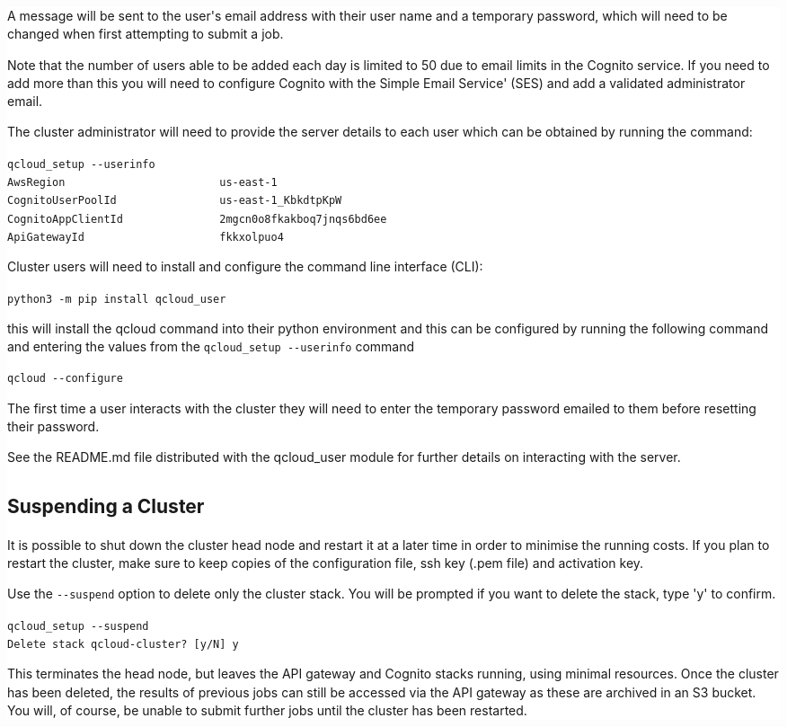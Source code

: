 A message will be sent to the user's email address with their user name and a
temporary password, which will need to be changed when first attempting to
submit a job.

Note that the number of users able to be added each day is limited to 50 due to
email limits in the Cognito service.  If you need to add more than this you
will need to configure Cognito with the Simple Email Service' (SES) and add a
validated administrator email.

The cluster administrator will need to provide the server details to each 
user which can be obtained by running the command:
```
qcloud_setup --userinfo
AwsRegion                        us-east-1
CognitoUserPoolId                us-east-1_KbkdtpKpW
CognitoAppClientId               2mgcn0o8fkakboq7jnqs6bd6ee
ApiGatewayId                     fkkxolpuo4
```
Cluster users will need to install and configure the command line interface (CLI):
```
python3 -m pip install qcloud_user
```
this will install the qcloud command into their python environment and this can be configured
by running the following command and entering the values from the 
`qcloud_setup --userinfo` command
```
qcloud --configure
```
The first time a user interacts with the cluster they will need to enter the temporary
password emailed to them before resetting their password.

See the README.md file distributed with the qcloud\_user module for further
details on interacting with the server.




## Suspending a Cluster

It is possible to shut down the cluster head node and restart it at a later
time in order to minimise the running costs.  If you plan to restart the
cluster, make sure to keep copies of the configuration file, ssh key (.pem
file) and activation key.

Use the `--suspend` option to delete only the cluster stack.  You will be prompted
if you want to delete the stack, type 'y' to confirm.

```
qcloud_setup --suspend
Delete stack qcloud-cluster? [y/N] y
```
This terminates the head node, but leaves the API gateway and Cognito stacks
running, using minimal resources.  Once the cluster has been deleted, the
results of previous jobs can still be accessed via the API gateway as these are
archived in an S3 bucket.  You will, of course, be unable to submit further
jobs until the cluster has been restarted.
